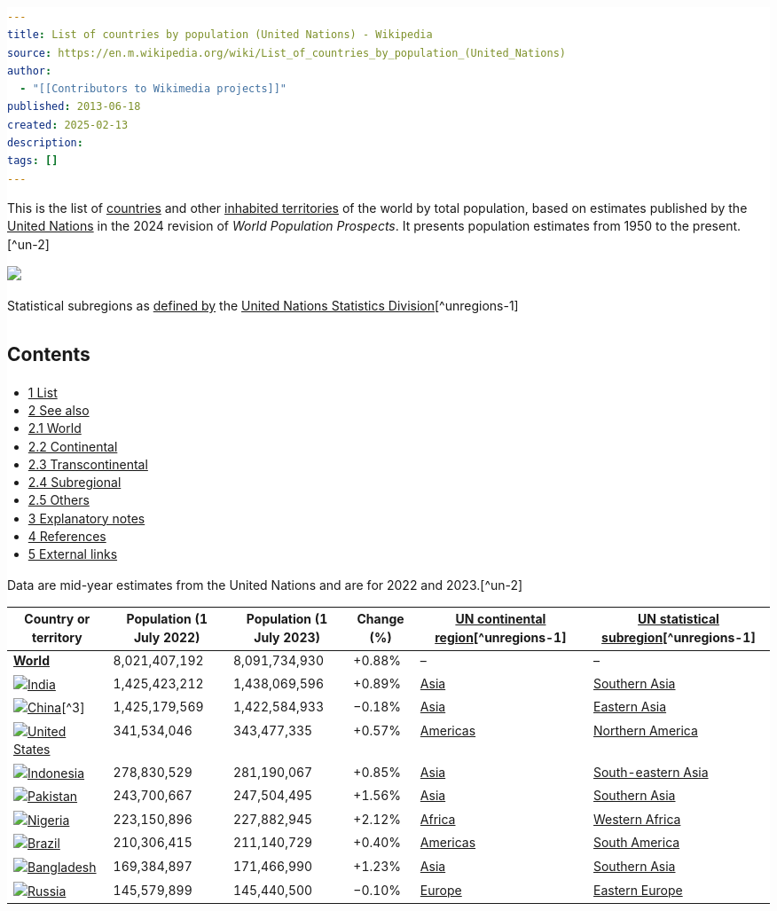 ```yaml
---
title: List of countries by population (United Nations) - Wikipedia
source: https://en.m.wikipedia.org/wiki/List_of_countries_by_population_(United_Nations)
author:
  - "[[Contributors to Wikimedia projects]]"
published: 2013-06-18
created: 2025-02-13
description: 
tags: []
---
```

This is the list of [countries](https://en.m.wikipedia.org/wiki/List_of_sovereign_states "List of sovereign states") and other [inhabited territories](https://en.m.wikipedia.org/wiki/Dependent_territory "Dependent territory") of the world by total population, based on estimates published by the [United Nations](https://en.m.wikipedia.org/wiki/United_Nations "United Nations") in the 2024 revision of *World Population Prospects*. It presents population estimates from 1950 to the present.[^un-2]

![](https://upload.wikimedia.org/wikipedia/commons/thumb/0/08/United_Nations_geographical_subregions.png/350px-United_Nations_geographical_subregions.png)

Statistical subregions as [defined by](https://en.m.wikipedia.org/wiki/United_Nations_geoscheme "United Nations geoscheme") the [United Nations Statistics Division](https://en.m.wikipedia.org/wiki/United_Nations_Statistics_Division "United Nations Statistics Division")[^unregions-1]

## Contents

- [1 List](https://en.m.wikipedia.org/wiki/#List)
- [2 See also](https://en.m.wikipedia.org/wiki/#See_also)
- [2.1 World](https://en.m.wikipedia.org/wiki/#World)
- [2.2 Continental](https://en.m.wikipedia.org/wiki/#Continental)
- [2.3 Transcontinental](https://en.m.wikipedia.org/wiki/#Transcontinental)
- [2.4 Subregional](https://en.m.wikipedia.org/wiki/#Subregional)
- [2.5 Others](https://en.m.wikipedia.org/wiki/#Others)
- [3 Explanatory notes](https://en.m.wikipedia.org/wiki/#Explanatory_notes)
- [4 References](https://en.m.wikipedia.org/wiki/#References)
- [5 External links](https://en.m.wikipedia.org/wiki/#External_links)

Data are mid-year estimates from the United Nations and are for 2022 and 2023.[^un-2]

| Country or territory | Population   (1 July 2022) | Population   (1 July 2023) | Change   (%) | [UN continental   region](https://en.m.wikipedia.org/wiki/United_Nations_geoscheme "United Nations geoscheme")[^unregions-1] | [UN statistical   subregion](https://en.m.wikipedia.org/wiki/List_of_countries_and_territories_by_the_United_Nations_geoscheme "List of countries and territories by the United Nations geoscheme")[^unregions-1] |
| --- | --- | --- | --- | --- | --- |
| **[World](https://en.m.wikipedia.org/wiki/World_population "World population")** | 8,021,407,192 | 8,091,734,930 | +0.88% | – | – |
| ![](https://upload.wikimedia.org/wikipedia/en/thumb/4/41/Flag_of_India.svg/23px-Flag_of_India.svg.png)[India](https://en.m.wikipedia.org/wiki/India "India") | 1,425,423,212 | 1,438,069,596 | +0.89% | [Asia](https://en.m.wikipedia.org/wiki/Asia "Asia") | [Southern Asia](https://en.m.wikipedia.org/wiki/South_Asia "South Asia") |
| ![](https://upload.wikimedia.org/wikipedia/commons/thumb/f/fa/Flag_of_the_People%27s_Republic_of_China.svg/23px-Flag_of_the_People%27s_Republic_of_China.svg.png)[China](https://en.m.wikipedia.org/wiki/China "China")[^3] | 1,425,179,569 | 1,422,584,933 | −0.18% | [Asia](https://en.m.wikipedia.org/wiki/Asia "Asia") | [Eastern Asia](https://en.m.wikipedia.org/wiki/East_Asia "East Asia") |
| ![](https://upload.wikimedia.org/wikipedia/en/thumb/a/a4/Flag_of_the_United_States.svg/23px-Flag_of_the_United_States.svg.png)[United States](https://en.m.wikipedia.org/wiki/United_States "United States") | 341,534,046 | 343,477,335 | +0.57% | [Americas](https://en.m.wikipedia.org/wiki/Americas "Americas") | [Northern America](https://en.m.wikipedia.org/wiki/Northern_America "Northern America") |
| ![](https://upload.wikimedia.org/wikipedia/commons/thumb/9/9f/Flag_of_Indonesia.svg/23px-Flag_of_Indonesia.svg.png)[Indonesia](https://en.m.wikipedia.org/wiki/Indonesia "Indonesia") | 278,830,529 | 281,190,067 | +0.85% | [Asia](https://en.m.wikipedia.org/wiki/Asia "Asia") | [South-eastern Asia](https://en.m.wikipedia.org/wiki/Southeast_Asia "Southeast Asia") |
| ![](https://upload.wikimedia.org/wikipedia/commons/thumb/3/32/Flag_of_Pakistan.svg/23px-Flag_of_Pakistan.svg.png)[Pakistan](https://en.m.wikipedia.org/wiki/Pakistan "Pakistan") | 243,700,667 | 247,504,495 | +1.56% | [Asia](https://en.m.wikipedia.org/wiki/Asia "Asia") | [Southern Asia](https://en.m.wikipedia.org/wiki/South_Asia "South Asia") |
| ![](https://upload.wikimedia.org/wikipedia/commons/thumb/7/79/Flag_of_Nigeria.svg/23px-Flag_of_Nigeria.svg.png)[Nigeria](https://en.m.wikipedia.org/wiki/Nigeria "Nigeria") | 223,150,896 | 227,882,945 | +2.12% | [Africa](https://en.m.wikipedia.org/wiki/Africa "Africa") | [Western Africa](https://en.m.wikipedia.org/wiki/West_Africa "West Africa") |
| ![](https://upload.wikimedia.org/wikipedia/en/thumb/0/05/Flag_of_Brazil.svg/22px-Flag_of_Brazil.svg.png)[Brazil](https://en.m.wikipedia.org/wiki/Brazil "Brazil") | 210,306,415 | 211,140,729 | +0.40% | [Americas](https://en.m.wikipedia.org/wiki/Americas "Americas") | [South America](https://en.m.wikipedia.org/wiki/South_America "South America") |
| ![](https://upload.wikimedia.org/wikipedia/commons/thumb/f/f9/Flag_of_Bangladesh.svg/23px-Flag_of_Bangladesh.svg.png)[Bangladesh](https://en.m.wikipedia.org/wiki/Bangladesh "Bangladesh") | 169,384,897 | 171,466,990 | +1.23% | [Asia](https://en.m.wikipedia.org/wiki/Asia "Asia") | [Southern Asia](https://en.m.wikipedia.org/wiki/South_Asia "South Asia") |
| ![](https://upload.wikimedia.org/wikipedia/en/thumb/f/f3/Flag_of_Russia.svg/23px-Flag_of_Russia.svg.png)[Russia](https://en.m.wikipedia.org/wiki/Russia "Russia") | 145,579,899 | 145,440,500 | −0.10% | [Europe](https://en.m.wikipedia.org/wiki/Europe "Europe") | [Eastern Europe](https://en.m.wikipedia.org/wiki/Eastern_Europe "Eastern Europe") |